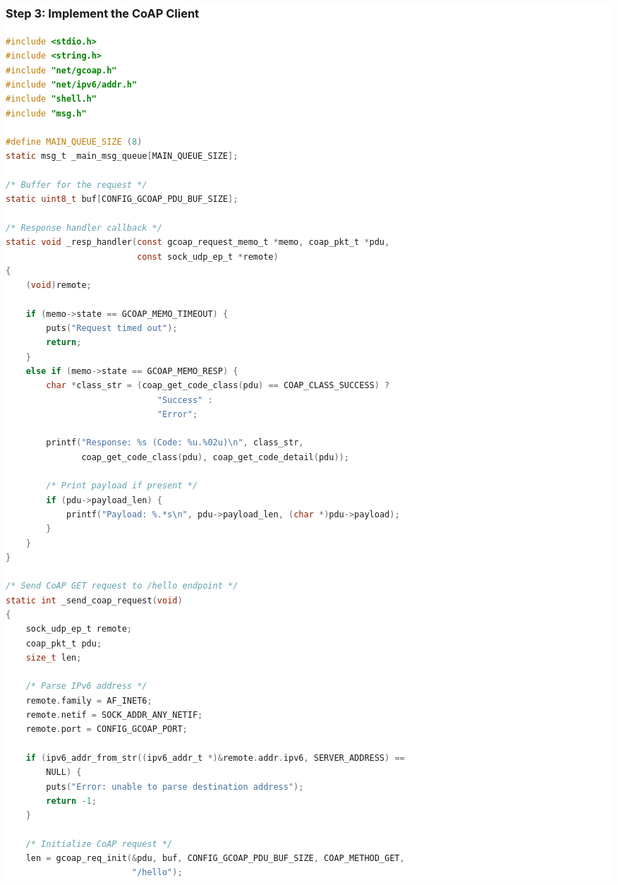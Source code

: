 ### Step 3: Implement the CoAP Client

```c title=main.c
#include <stdio.h>
#include <string.h>
#include "net/gcoap.h"
#include "net/ipv6/addr.h"
#include "shell.h"
#include "msg.h"

#define MAIN_QUEUE_SIZE (8)
static msg_t _main_msg_queue[MAIN_QUEUE_SIZE];

/* Buffer for the request */
static uint8_t buf[CONFIG_GCOAP_PDU_BUF_SIZE];

/* Response handler callback */
static void _resp_handler(const gcoap_request_memo_t *memo, coap_pkt_t *pdu,
                          const sock_udp_ep_t *remote)
{
    (void)remote;

    if (memo->state == GCOAP_MEMO_TIMEOUT) {
        puts("Request timed out");
        return;
    }
    else if (memo->state == GCOAP_MEMO_RESP) {
        char *class_str = (coap_get_code_class(pdu) == COAP_CLASS_SUCCESS) ?
                              "Success" :
                              "Error";

        printf("Response: %s (Code: %u.%02u)\n", class_str,
               coap_get_code_class(pdu), coap_get_code_detail(pdu));

        /* Print payload if present */
        if (pdu->payload_len) {
            printf("Payload: %.*s\n", pdu->payload_len, (char *)pdu->payload);
        }
    }
}

/* Send CoAP GET request to /hello endpoint */
static int _send_coap_request(void)
{
    sock_udp_ep_t remote;
    coap_pkt_t pdu;
    size_t len;

    /* Parse IPv6 address */
    remote.family = AF_INET6;
    remote.netif = SOCK_ADDR_ANY_NETIF;
    remote.port = CONFIG_GCOAP_PORT;

    if (ipv6_addr_from_str((ipv6_addr_t *)&remote.addr.ipv6, SERVER_ADDRESS) ==
        NULL) {
        puts("Error: unable to parse destination address");
        return -1;
    }

    /* Initialize CoAP request */
    len = gcoap_req_init(&pdu, buf, CONFIG_GCOAP_PDU_BUF_SIZE, COAP_METHOD_GET,
                         "/hello");

```